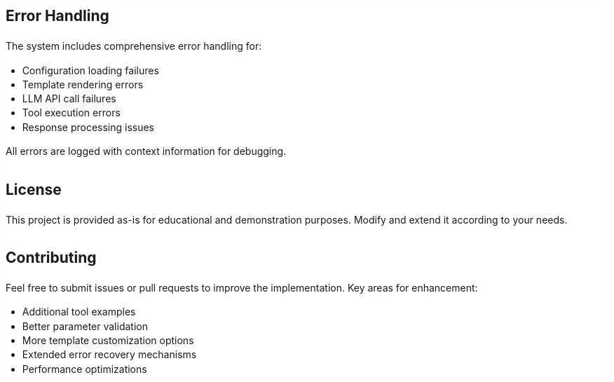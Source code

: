 ## Error Handling

The system includes comprehensive error handling for:
- Configuration loading failures
- Template rendering errors
- LLM API call failures
- Tool execution errors
- Response processing issues

All errors are logged with context information for debugging.

## License

This project is provided as-is for educational and demonstration purposes. Modify and extend it according to your needs.

## Contributing

Feel free to submit issues or pull requests to improve the implementation. Key areas for enhancement:
- Additional tool examples
- Better parameter validation
- More template customization options
- Extended error recovery mechanisms
- Performance optimizations
